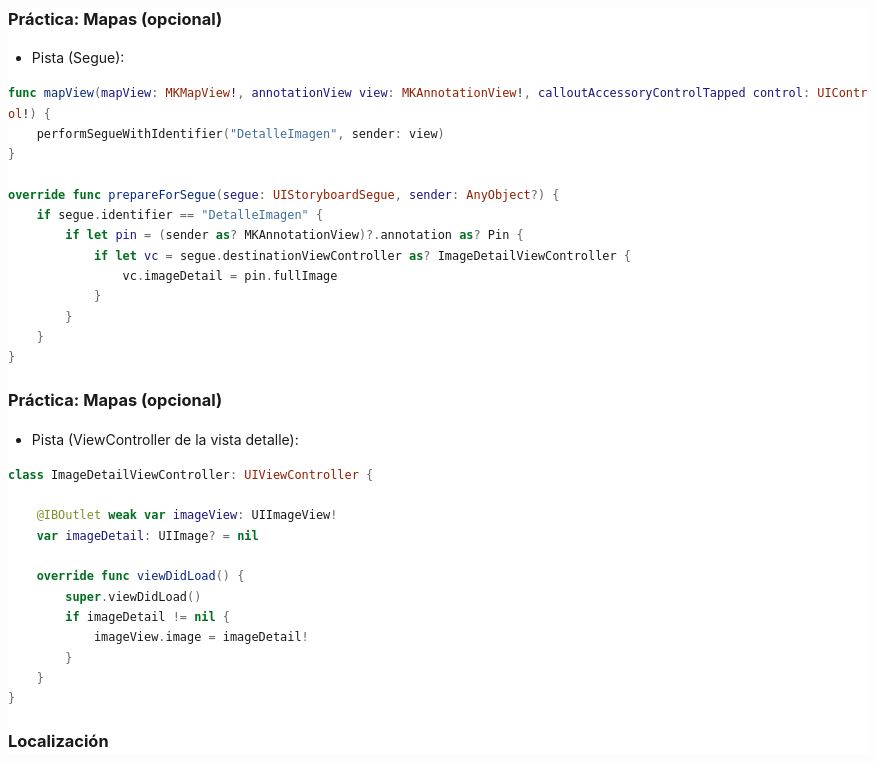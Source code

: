 





### Práctica: Mapas (opcional)



- Pista (Segue):

```swift
func mapView(mapView: MKMapView!, annotationView view: MKAnnotationView!, calloutAccessoryControlTapped control: UIControl!) {
    performSegueWithIdentifier("DetalleImagen", sender: view)
}
    
override func prepareForSegue(segue: UIStoryboardSegue, sender: AnyObject?) {
    if segue.identifier == "DetalleImagen" {
        if let pin = (sender as? MKAnnotationView)?.annotation as? Pin {
            if let vc = segue.destinationViewController as? ImageDetailViewController {
                vc.imageDetail = pin.fullImage
            }
        }
    }
}
```





### Práctica: Mapas (opcional)



- Pista (ViewController de la vista detalle):

```swift
class ImageDetailViewController: UIViewController {
    
    @IBOutlet weak var imageView: UIImageView!
    var imageDetail: UIImage? = nil
    
    override func viewDidLoad() {
        super.viewDidLoad()
        if imageDetail != nil {
            imageView.image = imageDetail!
        }
    }
}
```





### Localización

